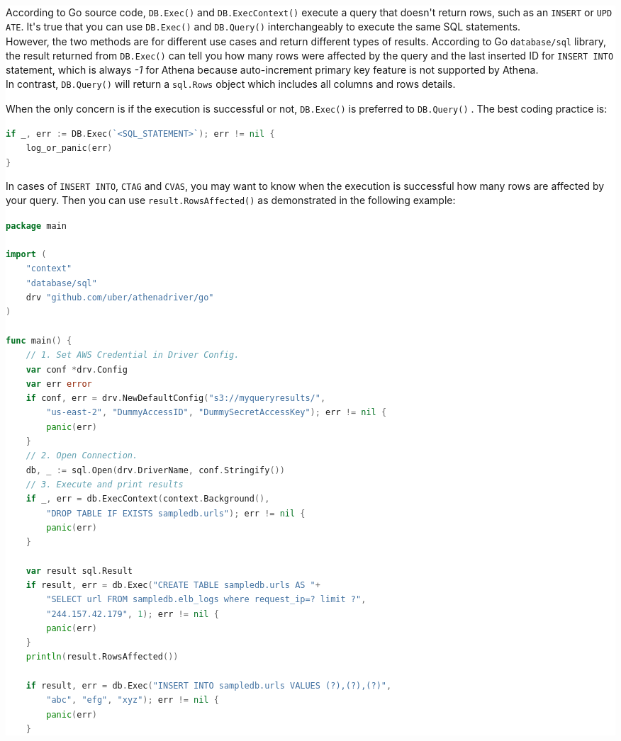 According to Go source code, `DB.Exec()` and `DB.ExecContext()` execute a query that doesn't return rows, 
such as an `INSERT` or `UPDATE`.
It's true that you can use `DB.Exec()` and `DB.Query()` interchangeably to execute the same SQL statements.
\
However, the two methods are for different use cases and return different types of results. According to Go `database/sql` library, the result 
returned from `DB.Exec()` can tell you how many rows were affected by the query and the last inserted ID for `INSERT INTO` statement, 
which is always *-1* for Athena because auto-increment primary key feature is not supported by Athena.\
In contrast, `DB.Query()` will return a `sql.Rows` object which includes all columns and rows details.

When the only concern is if the execution is successful or not, `DB.Exec()` is 
preferred to `DB.Query()` . The best coding practice is:

```go
if _, err := DB.Exec(`<SQL_STATEMENT>`); err != nil {
    log_or_panic(err)
}
```

In cases of `INSERT INTO`, `CTAG` and `CVAS`, you may want to know when the execution 
is successful how many rows are affected by your query. Then you can use `result.RowsAffected()` as 
demonstrated in the following example:


```go
package main

import (
	"context"
	"database/sql"
	drv "github.com/uber/athenadriver/go"
)

func main() {
	// 1. Set AWS Credential in Driver Config.
	var conf *drv.Config
	var err error
	if conf, err = drv.NewDefaultConfig("s3://myqueryresults/",
		"us-east-2", "DummyAccessID", "DummySecretAccessKey"); err != nil {
		panic(err)
	}
	// 2. Open Connection.
	db, _ := sql.Open(drv.DriverName, conf.Stringify())
	// 3. Execute and print results
	if _, err = db.ExecContext(context.Background(),
		"DROP TABLE IF EXISTS sampledb.urls"); err != nil {
		panic(err)
	}

	var result sql.Result
	if result, err = db.Exec("CREATE TABLE sampledb.urls AS "+
		"SELECT url FROM sampledb.elb_logs where request_ip=? limit ?",
		"244.157.42.179", 1); err != nil {
		panic(err)
	}
	println(result.RowsAffected())

	if result, err = db.Exec("INSERT INTO sampledb.urls VALUES (?),(?),(?)",
		"abc", "efg", "xyz"); err != nil {
		panic(err)
	}
```